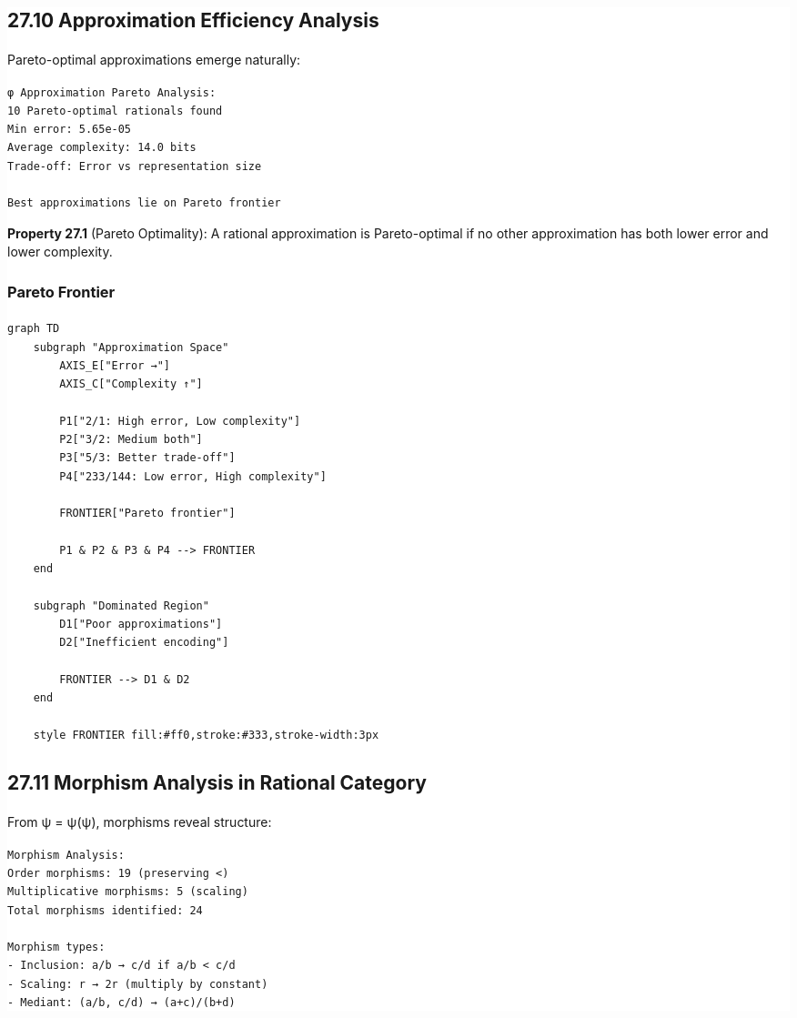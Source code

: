 ## 27.10 Approximation Efficiency Analysis

Pareto-optimal approximations emerge naturally:

```text
φ Approximation Pareto Analysis:
10 Pareto-optimal rationals found
Min error: 5.65e-05
Average complexity: 14.0 bits
Trade-off: Error vs representation size

Best approximations lie on Pareto frontier
```

**Property 27.1** (Pareto Optimality): A rational approximation is Pareto-optimal if no other approximation has both lower error and lower complexity.

### Pareto Frontier

```mermaid
graph TD
    subgraph "Approximation Space"
        AXIS_E["Error →"]
        AXIS_C["Complexity ↑"]
        
        P1["2/1: High error, Low complexity"]
        P2["3/2: Medium both"]
        P3["5/3: Better trade-off"]
        P4["233/144: Low error, High complexity"]
        
        FRONTIER["Pareto frontier"]
        
        P1 & P2 & P3 & P4 --> FRONTIER
    end
    
    subgraph "Dominated Region"
        D1["Poor approximations"]
        D2["Inefficient encoding"]
        
        FRONTIER --> D1 & D2
    end
    
    style FRONTIER fill:#ff0,stroke:#333,stroke-width:3px
```

## 27.11 Morphism Analysis in Rational Category

From ψ = ψ(ψ), morphisms reveal structure:

```text
Morphism Analysis:
Order morphisms: 19 (preserving <)
Multiplicative morphisms: 5 (scaling)
Total morphisms identified: 24

Morphism types:
- Inclusion: a/b → c/d if a/b < c/d
- Scaling: r → 2r (multiply by constant)
- Mediant: (a/b, c/d) → (a+c)/(b+d)
```
